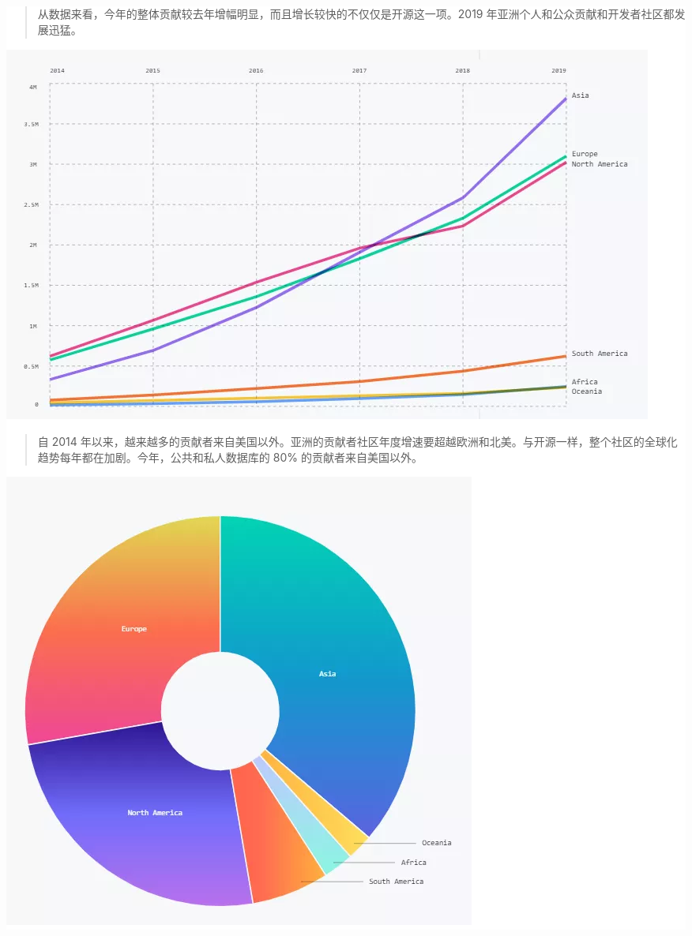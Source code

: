 > 从数据来看，今年的整体贡献较去年增幅明显，而且增长较快的不仅仅是开源这一项。2019 年亚洲个人和公众贡献和开发者社区都发展迅猛。

![贡献者来自的国家和地区](images/4-insight-2.png)

> 自 2014 年以来，越来越多的贡献者来自美国以外。亚洲的贡献者社区年度增速要超越欧洲和北美。与开源一样，整个社区的全球化趋势每年都在加剧。今年，公共和私人数据库的 80% 的贡献者来自美国以外。

![](images/4-insight-3.png)
